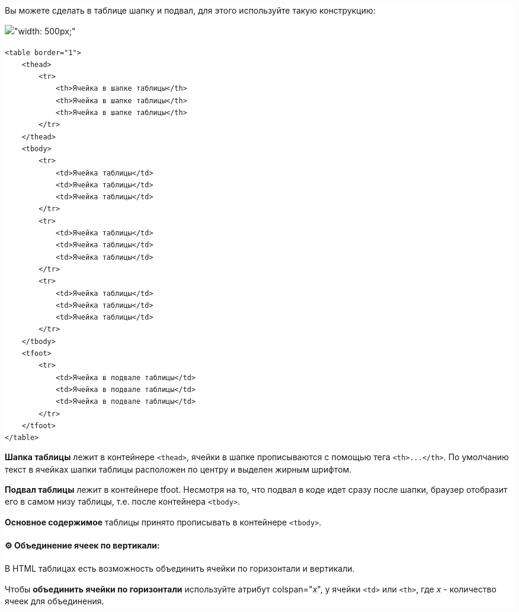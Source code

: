 Вы можете сделать в таблице шапку и подвал, для этого используйте такую конструкцию:

![](https://github.com/olgamaslovaolga/Alevel-Markup/raw/master/images/img-table02.png)"width: 500px;"

```text
<table border="1">
    <thead>
        <tr>
            <th>Ячейка в шапке таблицы</th>
            <th>Ячейка в шапке таблицы</th>
            <th>Ячейка в шапке таблицы</th>
        </tr>
    </thead>
    <tbody>
        <tr>
            <td>Ячейка таблицы</td>
            <td>Ячейка таблицы</td>
            <td>Ячейка таблицы</td>
        </tr>
        <tr>
            <td>Ячейка таблицы</td>
            <td>Ячейка таблицы</td>
            <td>Ячейка таблицы</td>
        </tr>
        <tr>
            <td>Ячейка таблицы</td>
            <td>Ячейка таблицы</td>
            <td>Ячейка таблицы</td>
        </tr>
    </tbody>
    <tfoot>
        <tr>
            <td>Ячейка в подвале таблицы</td>
            <td>Ячейка в подвале таблицы</td>
            <td>Ячейка в подвале таблицы</td>
        </tr>
    </tfoot>
</table>
```

**Шапка таблицы** лежит в контейнере `<thead>`, ячейки в шапке прописываются с помощью тега `<th>...</th>`. По умолчанию текст в ячейках шапки таблицы расположен по центру и выделен жирным шрифтом.

**Подвал таблицы** лежит в контейнере tfoot. Несмотря на то, что подвал в коде идет сразу после шапки, браузер отобразит его в самом низу таблицы, т.е. после контейнера `<tbody>`.

**Основное содержимое** таблицы принято прописывать в контейнере `<tbody>`.



#### ⚙ **Объединение ячеек по вертикали:**

В HTML таблицах есть возможность объединить ячейки по горизонтали и вертикали.

Чтобы **объединить ячейки по горизонтали** используйте атрибут colspan="_х_", у ячейки `<td>` или `<th>`, где _x_ - количество ячеек для объединения.
